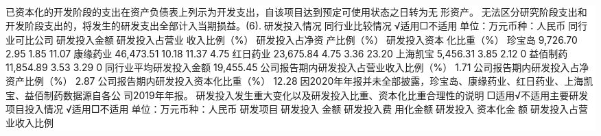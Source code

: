 已资本化的开发阶段的支出在资产负债表上列示为开发支出，自该项目达到预定可使用状态之日转为无
形资产。
无法区分研究阶段支出和开发阶段支出的，将发生的研发支出全部计入当期损益。(6).
研发投入情况
同行业比较情况
√适用□不适用
单位：万元币种：人民币
同行业可比公司
研发投入金额
研发投入占营业
收入比例（%）
研发投入占净资
产比例（%）
研发投入资本
化比重（%）
珍宝岛
9,726.70
2.95
1.85
11.07
康缘药业
46,473.51
10.18
11.37
4.75
红日药业
23,675.84
4.75
3.36
23.20
上海凯宝
5,456.31
3.85
2.12
0
益佰制药
11,854.89
3.53
3.29
0
同行业平均研发投入金额
19,455.45
公司报告期内研发投入占营业收入比例（%）
1.71
公司报告期内研发投入占净资产比例（%）
2.87
公司报告期内研发投入资本化比重（%）
12.28
因2020年年报并未全部披露，珍宝岛、康缘药业、红日药业、上海凯宝、益佰制药数据源自各公
司2019年年报。
研发投入发生重大变化以及研发投入比重、资本化比重合理性的说明
□适用√不适用主要研发项目投入情况
√适用□不适用
单位：万元币种：人民币
研发项目
研发投入
金额
研发投入费
用化金额
研发投入
资本化金
额
研发投入占营
业收入比例